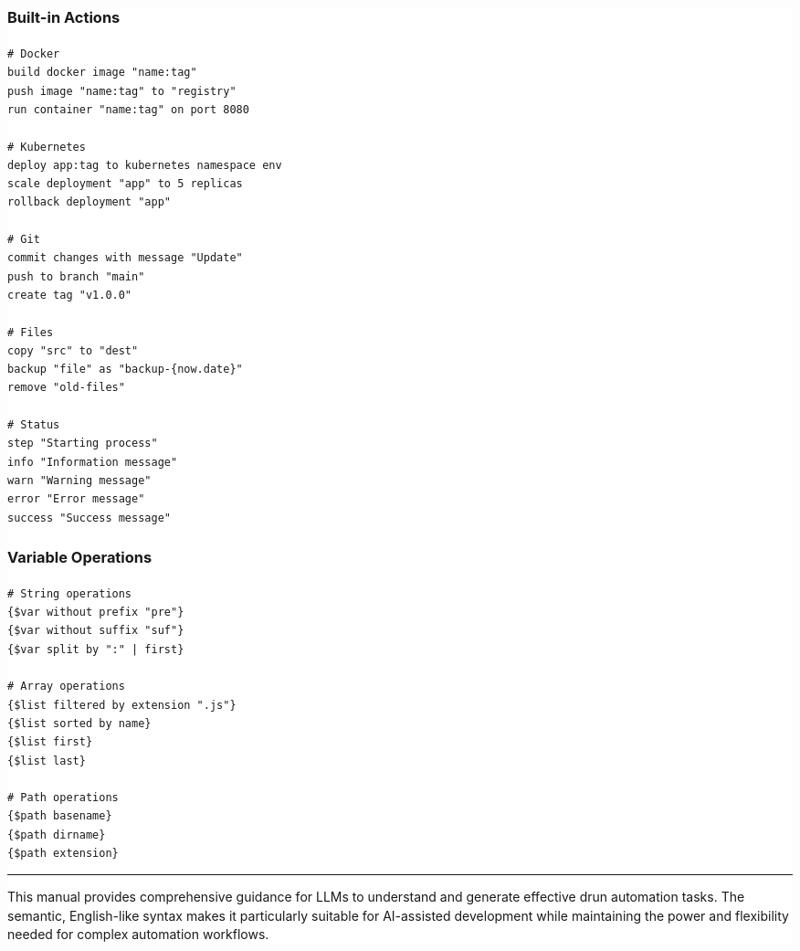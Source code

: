 ### Built-in Actions
```drun
# Docker
build docker image "name:tag"
push image "name:tag" to "registry"
run container "name:tag" on port 8080

# Kubernetes
deploy app:tag to kubernetes namespace env
scale deployment "app" to 5 replicas
rollback deployment "app"

# Git
commit changes with message "Update"
push to branch "main"
create tag "v1.0.0"

# Files
copy "src" to "dest"
backup "file" as "backup-{now.date}"
remove "old-files"

# Status
step "Starting process"
info "Information message"
warn "Warning message"
error "Error message"
success "Success message"
```

### Variable Operations
```drun
# String operations
{$var without prefix "pre"}
{$var without suffix "suf"}
{$var split by ":" | first}

# Array operations
{$list filtered by extension ".js"}
{$list sorted by name}
{$list first}
{$list last}

# Path operations
{$path basename}
{$path dirname}
{$path extension}
```

---

This manual provides comprehensive guidance for LLMs to understand and generate effective drun automation tasks. The semantic, English-like syntax makes it particularly suitable for AI-assisted development while maintaining the power and flexibility needed for complex automation workflows.
